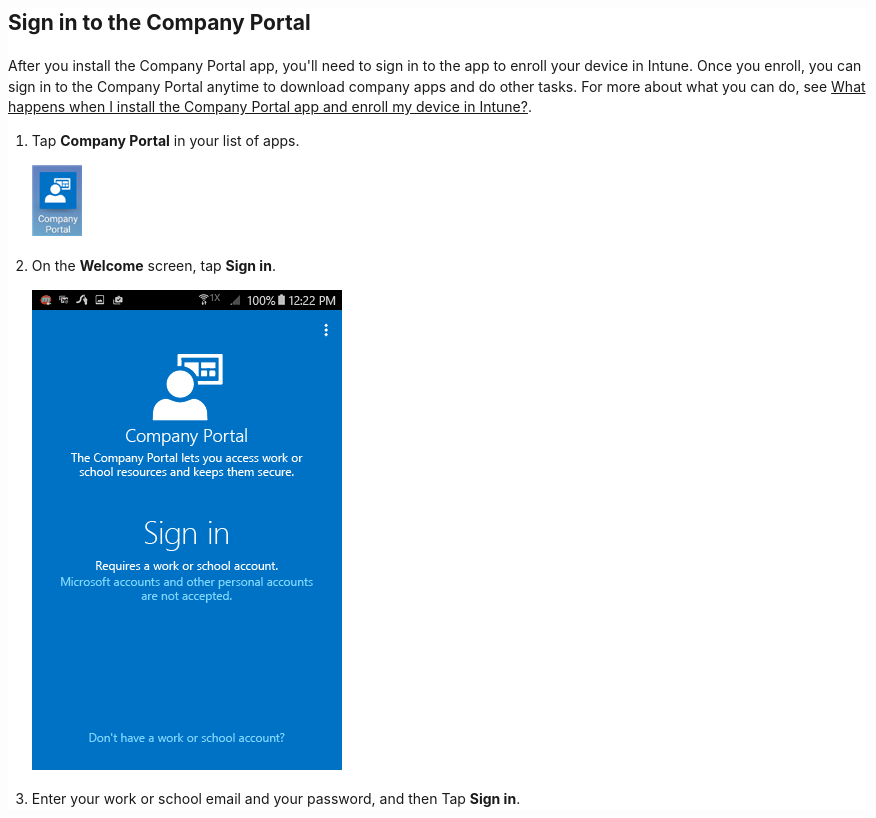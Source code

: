 ## <a name="BKMK_andr_signin_cp"></a>Sign in to the Company Portal
After you install the Company Portal app, you'll need to sign in to the app to enroll your device in Intune. Once you enroll, you can  sign in to the Company Portal anytime to download company apps and do other tasks. For more about what you can do, see [What happens when I install the Company Portal app and enroll my device in Intune?](#BKMK_andr_what_happs_add).

1.  Tap **Company Portal** in your list of apps.

    ![](../Image/IW-Help-pics/and-enroll-1-cp-find-CP-app.png)

2.  On the **Welcome** screen, tap **Sign in**.

    ![](../Image/IW-Help-pics/and-enroll-0-welcome-screen.png)

3.  Enter your work or school email and your password, and then Tap **Sign in**.
